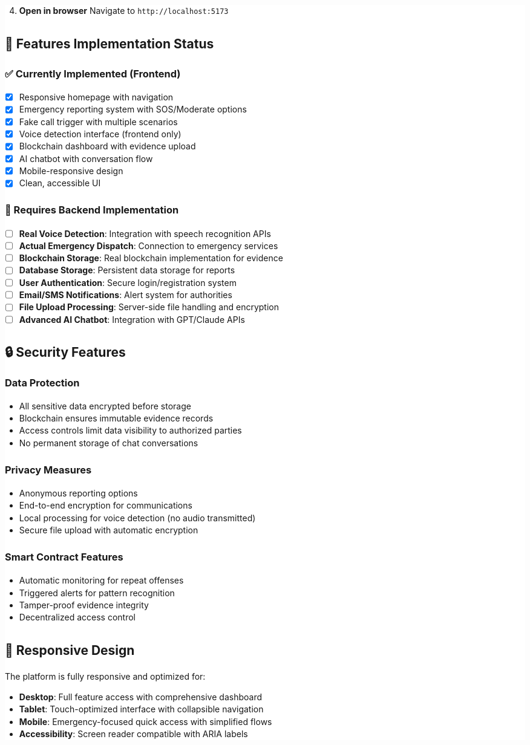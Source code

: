 4. **Open in browser**
   Navigate to `http://localhost:5173`

## 🔧 Features Implementation Status

### ✅ Currently Implemented (Frontend)
- [x] Responsive homepage with navigation
- [x] Emergency reporting system with SOS/Moderate options
- [x] Fake call trigger with multiple scenarios
- [x] Voice detection interface (frontend only)
- [x] Blockchain dashboard with evidence upload
- [x] AI chatbot with conversation flow
- [x] Mobile-responsive design
- [x] Clean, accessible UI

### 🚧 Requires Backend Implementation
- [ ] **Real Voice Detection**: Integration with speech recognition APIs
- [ ] **Actual Emergency Dispatch**: Connection to emergency services
- [ ] **Blockchain Storage**: Real blockchain implementation for evidence
- [ ] **Database Storage**: Persistent data storage for reports
- [ ] **User Authentication**: Secure login/registration system
- [ ] **Email/SMS Notifications**: Alert system for authorities
- [ ] **File Upload Processing**: Server-side file handling and encryption
- [ ] **Advanced AI Chatbot**: Integration with GPT/Claude APIs

## 🔒 Security Features

### Data Protection
- All sensitive data encrypted before storage
- Blockchain ensures immutable evidence records
- Access controls limit data visibility to authorized parties
- No permanent storage of chat conversations

### Privacy Measures
- Anonymous reporting options
- End-to-end encryption for communications
- Local processing for voice detection (no audio transmitted)
- Secure file upload with automatic encryption

### Smart Contract Features
- Automatic monitoring for repeat offenses
- Triggered alerts for pattern recognition
- Tamper-proof evidence integrity
- Decentralized access control

## 📱 Responsive Design

The platform is fully responsive and optimized for:
- **Desktop**: Full feature access with comprehensive dashboard
- **Tablet**: Touch-optimized interface with collapsible navigation
- **Mobile**: Emergency-focused quick access with simplified flows
- **Accessibility**: Screen reader compatible with ARIA labels
